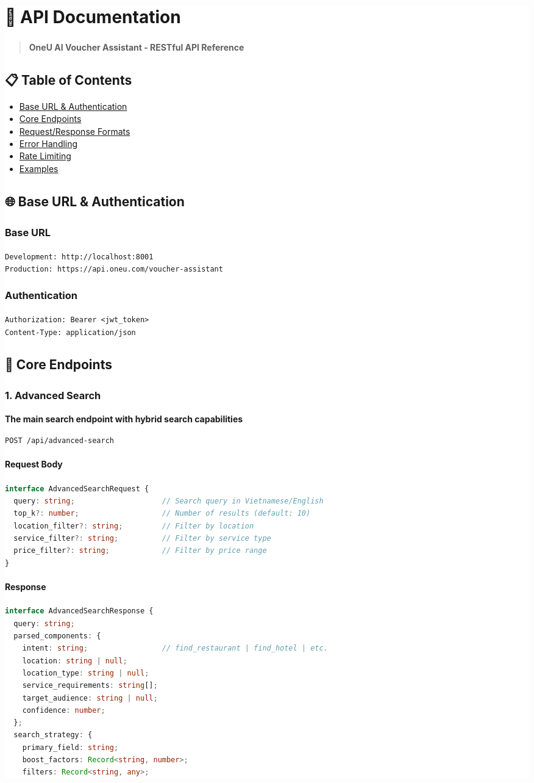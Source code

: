 # 📡 API Documentation

> **OneU AI Voucher Assistant - RESTful API Reference**

## 📋 Table of Contents
- [Base URL & Authentication](#base-url--authentication)
- [Core Endpoints](#core-endpoints)
- [Request/Response Formats](#requestresponse-formats)
- [Error Handling](#error-handling)
- [Rate Limiting](#rate-limiting)
- [Examples](#examples)

## 🌐 Base URL & Authentication

### Base URL
```
Development: http://localhost:8001
Production: https://api.oneu.com/voucher-assistant
```

### Authentication
```http
Authorization: Bearer <jwt_token>
Content-Type: application/json
```

## 🔧 Core Endpoints

### 1. Advanced Search
**The main search endpoint with hybrid search capabilities**

```http
POST /api/advanced-search
```

#### Request Body
```typescript
interface AdvancedSearchRequest {
  query: string;                    // Search query in Vietnamese/English
  top_k?: number;                   // Number of results (default: 10)
  location_filter?: string;         // Filter by location
  service_filter?: string;          // Filter by service type
  price_filter?: string;            // Filter by price range
}
```

#### Response
```typescript
interface AdvancedSearchResponse {
  query: string;
  parsed_components: {
    intent: string;                 // find_restaurant | find_hotel | etc.
    location: string | null;
    location_type: string | null;
    service_requirements: string[];
    target_audience: string | null;
    confidence: number;
  };
  search_strategy: {
    primary_field: string;
    boost_factors: Record<string, number>;
    filters: Record<string, any>;
```